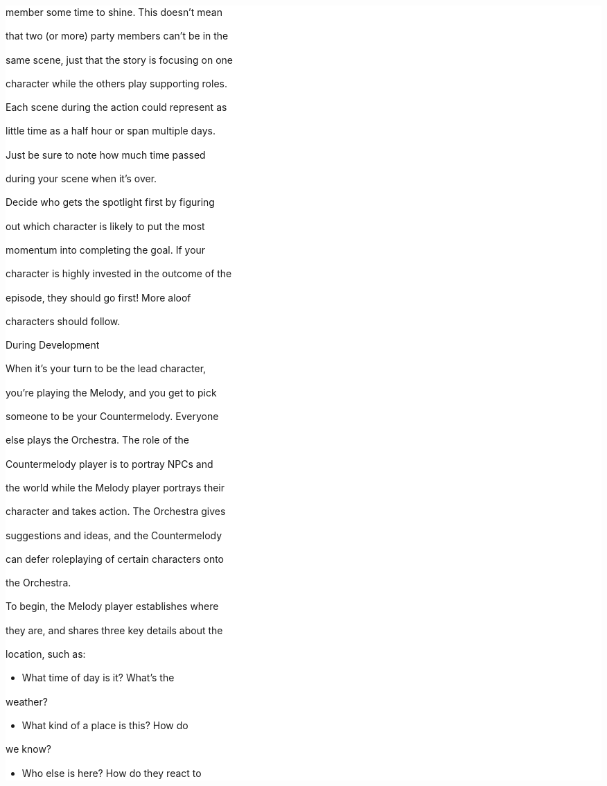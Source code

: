 member some time to shine. This doesn’t mean

that two (or more) party members can’t be in the

same scene, just that the story is focusing on one

character while the others play supporting roles.

Each scene during the action could represent as

little time as a half hour or span multiple days.

Just be sure to note how much time passed

during your scene when it’s over.

Decide who gets the spotlight first by figuring

out which character is likely to put the most

momentum into completing the goal. If your

character is highly invested in the outcome of the

episode, they should go first! More aloof

characters should follow.

During Development

When it’s your turn to be the lead character,

you’re playing the Melody, and you get to pick

someone to be your Countermelody. Everyone

else plays the Orchestra. The role of the

Countermelody player is to portray NPCs and

the world while the Melody player portrays their

character and takes action. The Orchestra gives

suggestions and ideas, and the Countermelody

can defer roleplaying of certain characters onto

the Orchestra.

To begin, the Melody player establishes where

they are, and shares three key details about the

location, such as:

- What time of day is it? What’s the

weather?

- What kind of a place is this? How do

we know?

- Who else is here? How do they react to

